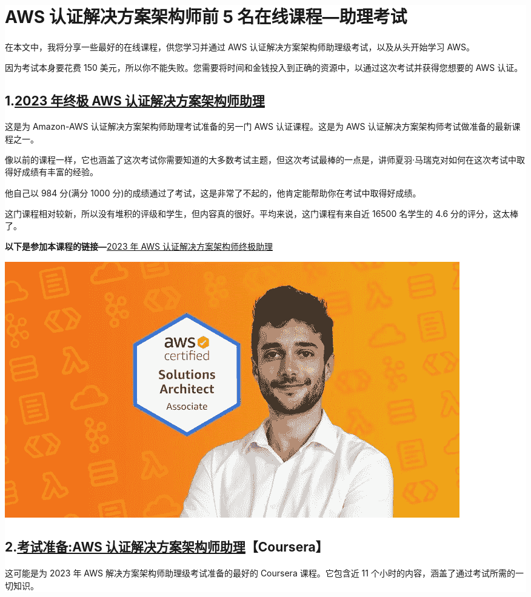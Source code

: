 # AWS 认证解决方案架构师前 5 名在线课程—助理考试

在本文中，我将分享一些最好的在线课程，供您学习并通过 AWS 认证解决方案架构师助理级考试，以及从头开始学习 AWS。

因为考试本身要花费 150 美元，所以你不能失败。您需要将时间和金钱投入到正确的资源中，以通过这次考试并获得您想要的 AWS 认证。

## 1.[2023 年终极 AWS 认证解决方案架构师助理](https://click.linksynergy.com/deeplink?id=CuIbQrBnhiw&mid=39197&murl=https%3A%2F%2Fwww.udemy.com%2Fcourse%2Faws-certified-solutions-architect-associate-saa-c02%2F)

这是为 Amazon-AWS 认证解决方案架构师助理考试准备的另一门 AWS 认证课程。这是为 AWS 认证解决方案架构师考试做准备的最新课程之一。

像以前的课程一样，它也涵盖了这次考试你需要知道的大多数考试主题，但这次考试最棒的一点是，讲师夏羽·马瑞克对如何在这次考试中取得好成绩有丰富的经验。

他自己以 984 分(满分 1000 分)的成绩通过了考试，这是非常了不起的，他肯定能帮助你在考试中取得好成绩。

这门课程相对较新，所以没有堆积的评级和学生，但内容真的很好。平均来说，这门课程有来自近 16500 名学生的 4.6 分的评分，这太棒了。

**以下是参加本课程的链接—**[2023 年 AWS 认证解决方案架构师终极助理](https://click.linksynergy.com/deeplink?id=CuIbQrBnhiw&mid=39197&murl=https%3A%2F%2Fwww.udemy.com%2Fcourse%2Faws-certified-solutions-architect-associate-saa-c02%2F)

[![](img/6e6389f0d6ed76ba54574293f26ed518.png)](https://click.linksynergy.com/deeplink?id=CuIbQrBnhiw&mid=39197&murl=https%3A%2F%2Fwww.udemy.com%2Fcourse%2Faws-certified-solutions-architect-associate-saa-c02%2F)

## 2.[考试准备:AWS 认证解决方案架构师助理](https://coursera.pxf.io/c/3294490/1164545/14726?u=https%3A%2F%2Fwww.coursera.org%2Flearn%2Faws-certified-solutions-architect-associate)【Coursera】

这可能是为 2023 年 AWS 解决方案架构师助理级考试准备的最好的 Coursera 课程。它包含近 11 个小时的内容，涵盖了通过考试所需的一切知识。
